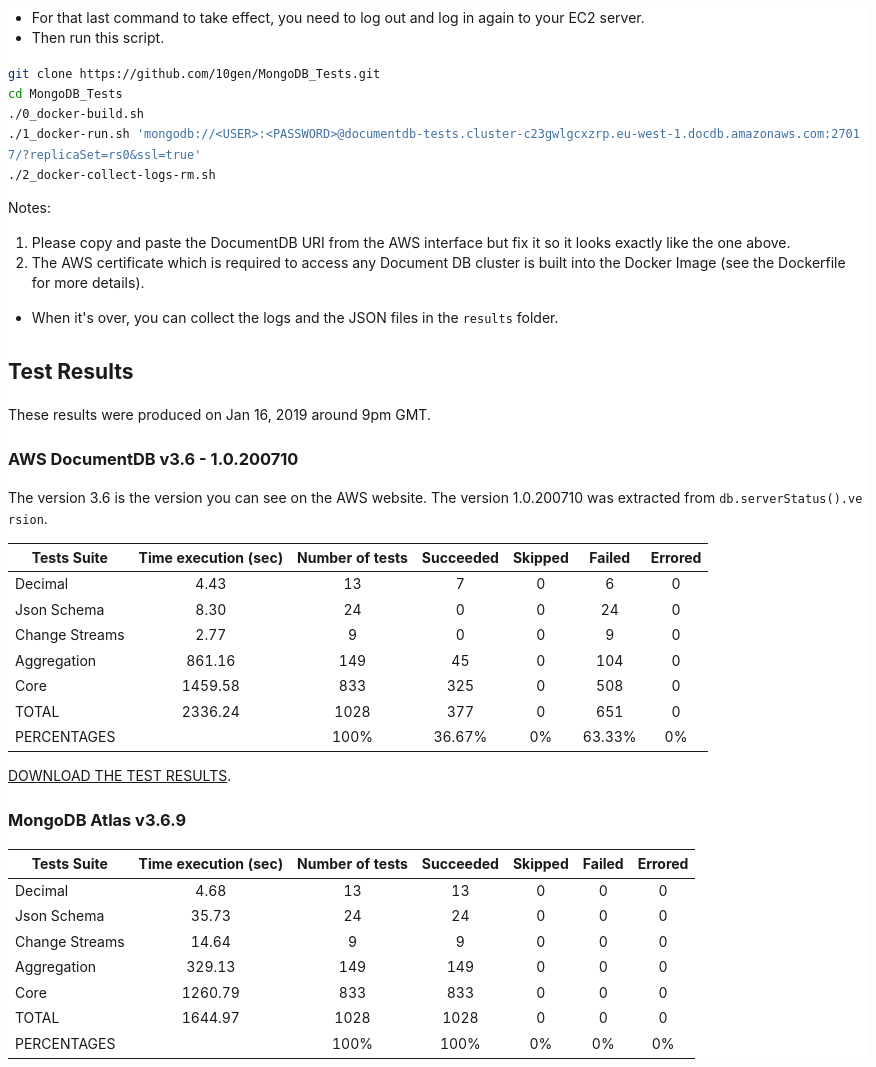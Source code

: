  * For that last command to take effect, you need to log out and log in again to your EC2 server.
 * Then run this script.

```sh
git clone https://github.com/10gen/MongoDB_Tests.git
cd MongoDB_Tests
./0_docker-build.sh
./1_docker-run.sh 'mongodb://<USER>:<PASSWORD>@documentdb-tests.cluster-c23gwlgcxzrp.eu-west-1.docdb.amazonaws.com:27017/?replicaSet=rs0&ssl=true'
./2_docker-collect-logs-rm.sh
```

Notes:
 1. Please copy and paste the DocumentDB URI from the AWS interface but fix it so it looks exactly like the one above.
 2. The AWS certificate which is required to access any Document DB cluster is built into the Docker Image (see the Dockerfile for more details).

 * When it's over, you can collect the logs and the JSON files in the `results` folder.

## Test Results

These results were produced on Jan 16, 2019 around 9pm GMT.

### AWS DocumentDB v3.6 - 1.0.200710

The version 3.6 is the version you can see on the AWS website. The version 1.0.200710 was extracted from `db.serverStatus().version`.

| Tests Suite | Time execution (sec) | Number of tests | Succeeded | Skipped | Failed | Errored |
| --- | :---: | :---: | :---: | :---: | :---: | :---: |
| Decimal | 4.43 | 13 | 7 | 0 | 6 | 0 |
| Json Schema | 8.30 | 24 | 0 | 0 | 24 | 0 |
| Change Streams | 2.77 | 9 | 0 | 0 | 9 | 0 |
| Aggregation | 861.16 | 149 | 45 | 0 | 104 | 0 |
| Core | 1459.58 | 833 | 325 | 0 | 508 | 0 |
| TOTAL | 2336.24 | 1028 | 377 | 0 | 651 | 0 |
| PERCENTAGES | | 100% | 36.67% | 0% | 63.33% | 0% |

[DOWNLOAD THE TEST RESULTS](https://s3-eu-west-1.amazonaws.com/developer-advocacy-public/MongoDB-DocumentDB-Tests/AWS-DocumentDB-Results-v369-2019-01-16.zip).

### MongoDB Atlas v3.6.9

| Tests Suite | Time execution (sec) | Number of tests | Succeeded | Skipped | Failed | Errored |
| --- | :---: | :---: | :---: | :---: | :---: | :---: |
| Decimal | 4.68 | 13 | 13 | 0 | 0 | 0 |
| Json Schema | 35.73 | 24 | 24 | 0 | 0 | 0 |
| Change Streams | 14.64 | 9 | 9 | 0 | 0 | 0 |
| Aggregation | 329.13 | 149 | 149 | 0 | 0 | 0 |
| Core | 1260.79 | 833 | 833 | 0 | 0 | 0 |
| TOTAL | 1644.97 | 1028 | 1028 | 0 | 0 | 0 |
| PERCENTAGES | | 100% | 100% | 0% | 0% | 0% |
